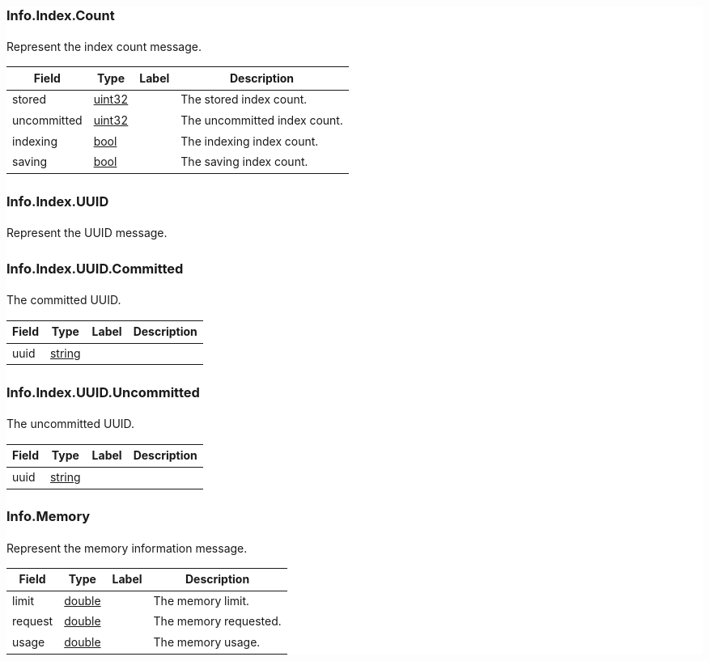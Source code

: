 ### Info.Index.Count

Represent the index count message.

| Field       | Type              | Label | Description                  |
| ----------- | ----------------- | ----- | ---------------------------- |
| stored      | [uint32](#uint32) |       | The stored index count.      |
| uncommitted | [uint32](#uint32) |       | The uncommitted index count. |
| indexing    | [bool](#bool)     |       | The indexing index count.    |
| saving      | [bool](#bool)     |       | The saving index count.      |

<a name="payload-v1-Info-Index-UUID"></a>

### Info.Index.UUID

Represent the UUID message.

<a name="payload-v1-Info-Index-UUID-Committed"></a>

### Info.Index.UUID.Committed

The committed UUID.

| Field | Type              | Label | Description |
| ----- | ----------------- | ----- | ----------- |
| uuid  | [string](#string) |       |             |

<a name="payload-v1-Info-Index-UUID-Uncommitted"></a>

### Info.Index.UUID.Uncommitted

The uncommitted UUID.

| Field | Type              | Label | Description |
| ----- | ----------------- | ----- | ----------- |
| uuid  | [string](#string) |       |             |

<a name="payload-v1-Info-Memory"></a>

### Info.Memory

Represent the memory information message.

| Field   | Type              | Label | Description           |
| ------- | ----------------- | ----- | --------------------- |
| limit   | [double](#double) |       | The memory limit.     |
| request | [double](#double) |       | The memory requested. |
| usage   | [double](#double) |       | The memory usage.     |

<a name="payload-v1-Info-Node"></a>
